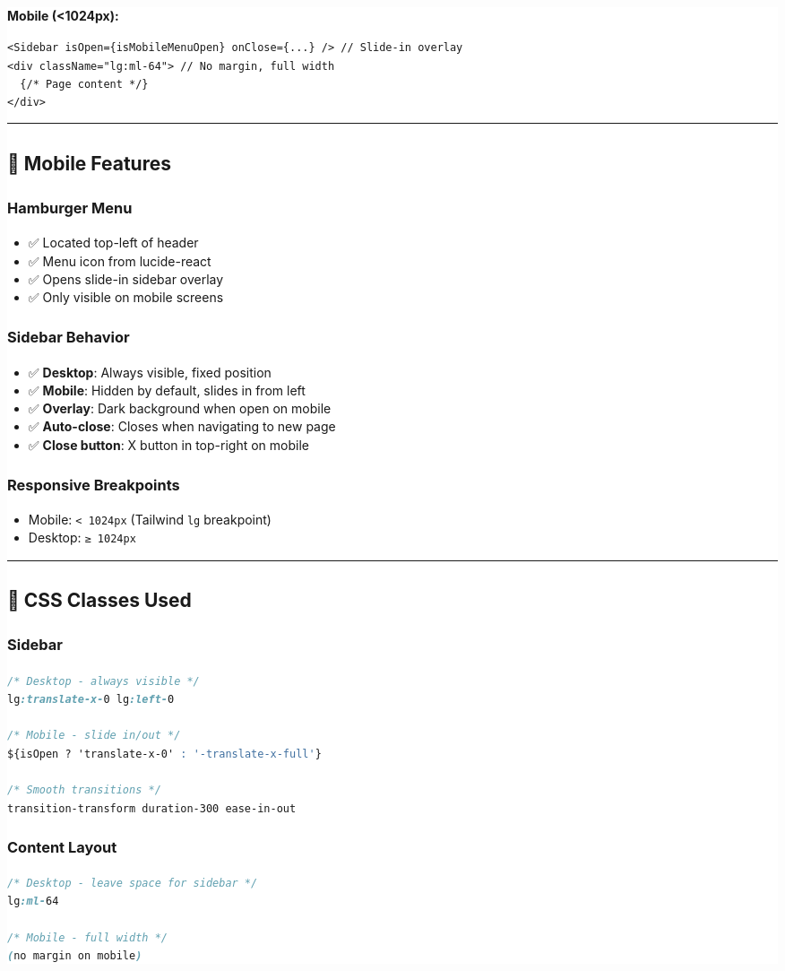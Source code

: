 **Mobile (<1024px):**
```tsx
<Sidebar isOpen={isMobileMenuOpen} onClose={...} /> // Slide-in overlay
<div className="lg:ml-64"> // No margin, full width
  {/* Page content */}
</div>
```

---

## 📱 Mobile Features

### Hamburger Menu
- ✅ Located top-left of header
- ✅ Menu icon from lucide-react
- ✅ Opens slide-in sidebar overlay
- ✅ Only visible on mobile screens

### Sidebar Behavior
- ✅ **Desktop**: Always visible, fixed position
- ✅ **Mobile**: Hidden by default, slides in from left
- ✅ **Overlay**: Dark background when open on mobile
- ✅ **Auto-close**: Closes when navigating to new page
- ✅ **Close button**: X button in top-right on mobile

### Responsive Breakpoints
- Mobile: `< 1024px` (Tailwind `lg` breakpoint)
- Desktop: `≥ 1024px`

---

## 🎨 CSS Classes Used

### Sidebar
```css
/* Desktop - always visible */
lg:translate-x-0 lg:left-0

/* Mobile - slide in/out */
${isOpen ? 'translate-x-0' : '-translate-x-full'}

/* Smooth transitions */
transition-transform duration-300 ease-in-out
```

### Content Layout
```css
/* Desktop - leave space for sidebar */
lg:ml-64

/* Mobile - full width */
(no margin on mobile)
```
